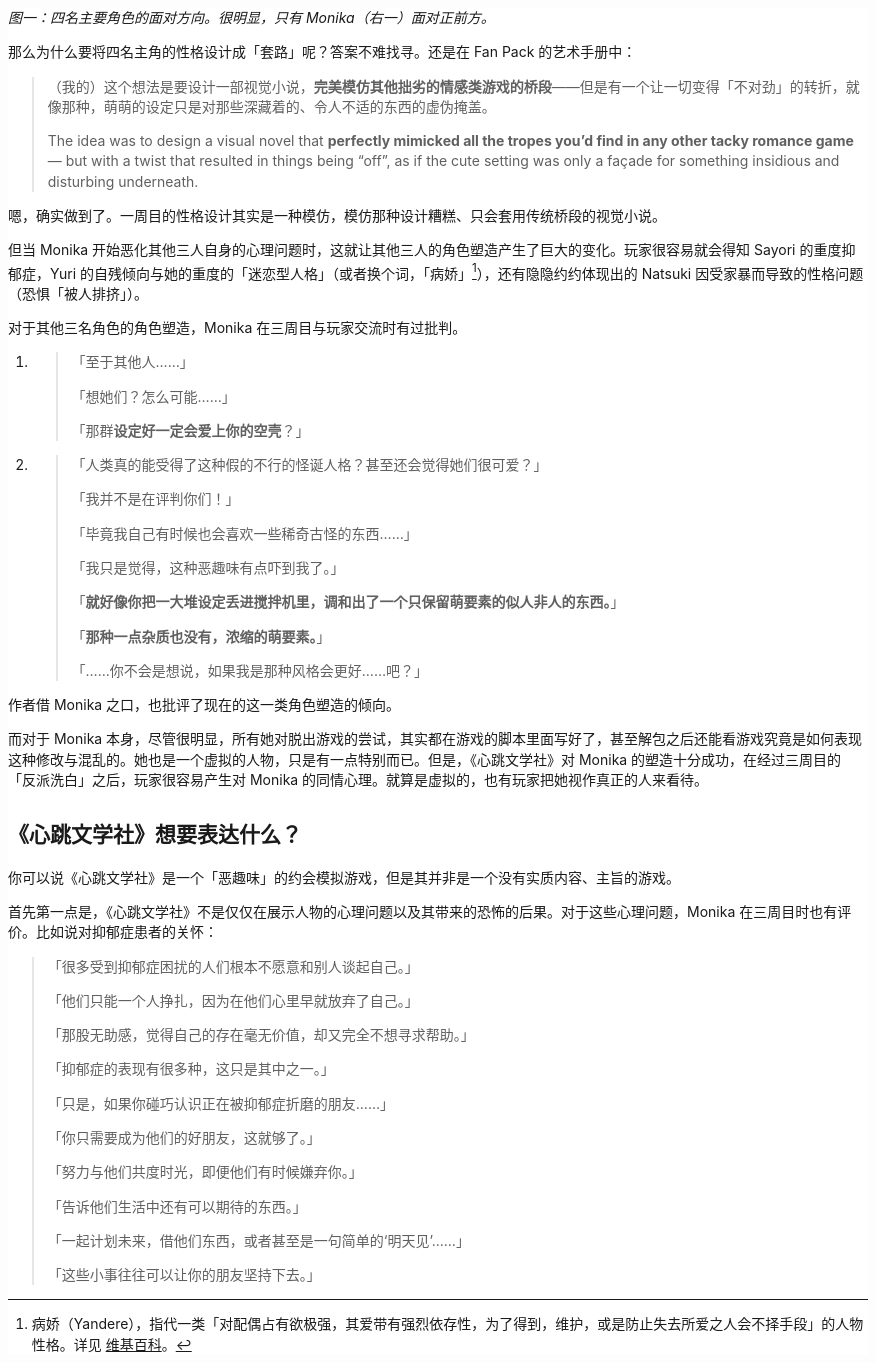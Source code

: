 *图一：四名主要角色的面对方向。很明显，只有 Monika（右一）面对正前方。*

那么为什么要将四名主角的性格设计成「套路」呢？答案不难找寻。还是在 Fan Pack 的艺术手册中：

> （我的）这个想法是要设计一部视觉小说，**完美模仿其他拙劣的情感类游戏的桥段**——但是有一个让一切变得「不对劲」的转折，就像那种，萌萌的设定只是对那些深藏着的、令人不适的东西的虚伪掩盖。
>
> The idea was to design a visual novel that **perfectly mimicked all the tropes you’d find in any other tacky romance game** — but with a twist that resulted in things being “off”, as if the cute setting was only a façade for something insidious and disturbing underneath.

嗯，确实做到了。一周目的性格设计其实是一种模仿，模仿那种设计糟糕、只会套用传统桥段的视觉小说。

但当 Monika 开始恶化其他三人自身的心理问题时，这就让其他三人的角色塑造产生了巨大的变化。玩家很容易就会得知 Sayori 的重度抑郁症，Yuri 的自残倾向与她的重度的「迷恋型人格」（或者换个词，「病娇」[^5]），还有隐隐约约体现出的 Natsuki 因受家暴而导致的性格问题（恐惧「被人排挤」）。

对于其他三名角色的角色塑造，Monika 在三周目与玩家交流时有过批判。

1. > 「至于其他人……」
   >
   > 「想她们？怎么可能……」
   >
   > 「那群**设定好一定会爱上你的空壳**？」

2. > 「人类真的能受得了这种假的不行的怪诞人格？甚至还会觉得她们很可爱？」
   >
   > 「我并不是在评判你们！」
   >
   > 「毕竟我自己有时候也会喜欢一些稀奇古怪的东西……」
   >
   > 「我只是觉得，这种恶趣味有点吓到我了。」
   >
   > 「**就好像你把一大堆设定丢进搅拌机里，调和出了一个只保留萌要素的似人非人的东西。**」
   >
   > 「**那种一点杂质也没有，浓缩的萌要素。**」
   >
   > 「……你不会是想说，如果我是那种风格会更好……吧？」

作者借 Monika 之口，也批评了现在的这一类角色塑造的倾向。

而对于 Monika 本身，尽管很明显，所有她对脱出游戏的尝试，其实都在游戏的脚本里面写好了，甚至解包之后还能看游戏究竟是如何表现这种修改与混乱的。她也是一个虚拟的人物，只是有一点特别而已。但是，《心跳文学社》对 Monika 的塑造十分成功，在经过三周目的「反派洗白」之后，玩家很容易产生对 Monika 的同情心理。就算是虚拟的，也有玩家把她视作真正的人来看待。

## 《心跳文学社》想要表达什么？

你可以说《心跳文学社》是一个「恶趣味」的约会模拟游戏，但是其并非是一个没有实质内容、主旨的游戏。

首先第一点是，《心跳文学社》不是仅仅在展示人物的心理问题以及其带来的恐怖的后果。对于这些心理问题，Monika 在三周目时也有评价。比如说对抑郁症患者的关怀：

> 「很多受到抑郁症困扰的人们根本不愿意和别人谈起自己。」
>
> 「他们只能一个人挣扎，因为在他们心里早就放弃了自己。」
>
> 「那股无助感，觉得自己的存在毫无价值，却又完全不想寻求帮助。」
>
> 「抑郁症的表现有很多种，这只是其中之一。」
>
> 「只是，如果你碰巧认识正在被抑郁症折磨的朋友……」
>
> 「你只需要成为他们的好朋友，这就够了。」
>
> 「努力与他们共度时光，即便他们有时候嫌弃你。」
>
> 「告诉他们生活中还有可以期待的东西。」
>
> 「一起计划未来，借他们东西，或者甚至是一句简单的‘明天见’……」
>
> 「这些小事往往可以让你的朋友坚持下去。」
>

[^1]: 详见 [rpatool](https://github.com/Shizmob/rpatool) 与 [unrpyc](https://github.com/CensoredUsername/unrpyc)。
[^2]: 如果你也这么想，可以看一下 [这个 mod：Monika After Story](https://github.com/Monika-After-Story/MonikaModDev)。
[^3]: 或者……换句话说……叫「二次元」什么的？不过我不是很喜欢这个词，所以就没用。
[^4]: 傲娇（Tsundere），指代一类「口是心非、外冷内热」的性格。或者说，是指「平常说话带刺、态度强硬高傲，但在一定的条件下害臊地黏腻在身边」的人物性格。详见 [维基百科](https://zh.wikipedia.org/wiki/%E5%82%B2%E5%AC%8C)。
[^5]: 病娇（Yandere），指代一类「对配偶占有欲极强，其爱带有强烈依存性，为了得到，维护，或是防止失去所爱之人会不择手段」的人物性格。详见 [维基百科](https://zh.wikipedia.org/wiki/%E7%97%85%E5%AC%8C)。